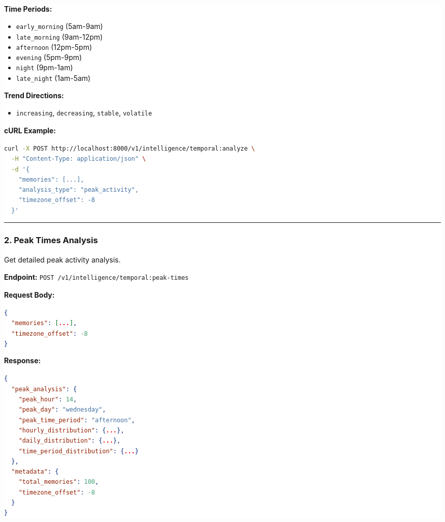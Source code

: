 **Time Periods:**
- `early_morning` (5am-9am)
- `late_morning` (9am-12pm)
- `afternoon` (12pm-5pm)
- `evening` (5pm-9pm)
- `night` (9pm-1am)
- `late_night` (1am-5am)

**Trend Directions:**
- `increasing`, `decreasing`, `stable`, `volatile`

**cURL Example:**
```bash
curl -X POST http://localhost:8000/v1/intelligence/temporal:analyze \
  -H "Content-Type: application/json" \
  -d '{
    "memories": [...],
    "analysis_type": "peak_activity",
    "timezone_offset": -8
  }'
```

---

### 2. Peak Times Analysis

Get detailed peak activity analysis.

**Endpoint:** `POST /v1/intelligence/temporal:peak-times`

**Request Body:**
```json
{
  "memories": [...],
  "timezone_offset": -8
}
```

**Response:**
```json
{
  "peak_analysis": {
    "peak_hour": 14,
    "peak_day": "wednesday",
    "peak_time_period": "afternoon",
    "hourly_distribution": {...},
    "daily_distribution": {...},
    "time_period_distribution": {...}
  },
  "metadata": {
    "total_memories": 100,
    "timezone_offset": -8
  }
}
```
